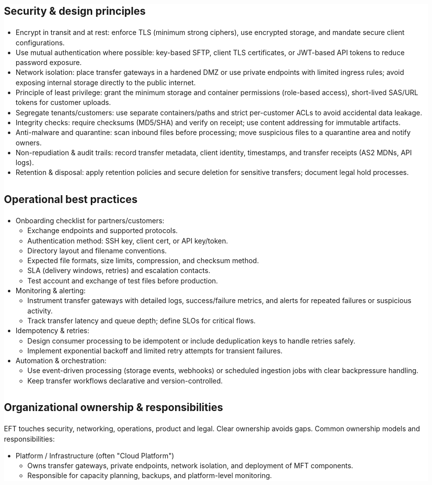## Security & design principles

- Encrypt in transit and at rest: enforce TLS (minimum strong ciphers), use encrypted storage, and mandate secure client configurations.
- Use mutual authentication where possible: key-based SFTP, client TLS certificates, or JWT-based API tokens to reduce password exposure.
- Network isolation: place transfer gateways in a hardened DMZ or use private endpoints with limited ingress rules; avoid exposing internal storage directly to the public internet.
- Principle of least privilege: grant the minimum storage and container permissions (role-based access), short-lived SAS/URL tokens for customer uploads.
- Segregate tenants/customers: use separate containers/paths and strict per-customer ACLs to avoid accidental data leakage.
- Integrity checks: require checksums (MD5/SHA) and verify on receipt; use content addressing for immutable artifacts.
- Anti-malware and quarantine: scan inbound files before processing; move suspicious files to a quarantine area and notify owners.
- Non-repudiation & audit trails: record transfer metadata, client identity, timestamps, and transfer receipts (AS2 MDNs, API logs).
- Retention & disposal: apply retention policies and secure deletion for sensitive transfers; document legal hold processes.


## Operational best practices

- Onboarding checklist for partners/customers:
  - Exchange endpoints and supported protocols.
  - Authentication method: SSH key, client cert, or API key/token.
  - Directory layout and filename conventions.
  - Expected file formats, size limits, compression, and checksum method.
  - SLA (delivery windows, retries) and escalation contacts.
  - Test account and exchange of test files before production.
- Monitoring & alerting:
  - Instrument transfer gateways with detailed logs, success/failure metrics, and alerts for repeated failures or suspicious activity.
  - Track transfer latency and queue depth; define SLOs for critical flows.
- Idempotency & retries:
  - Design consumer processing to be idempotent or include deduplication keys to handle retries safely.
  - Implement exponential backoff and limited retry attempts for transient failures.
- Automation & orchestration:
  - Use event-driven processing (storage events, webhooks) or scheduled ingestion jobs with clear backpressure handling.
  - Keep transfer workflows declarative and version-controlled.

## Organizational ownership & responsibilities

EFT touches security, networking, operations, product and legal. Clear ownership avoids gaps. Common ownership models and responsibilities:

- Platform / Infrastructure (often "Cloud Platform")
  - Owns transfer gateways, private endpoints, network isolation, and deployment of MFT components.
  - Responsible for capacity planning, backups, and platform-level monitoring.
